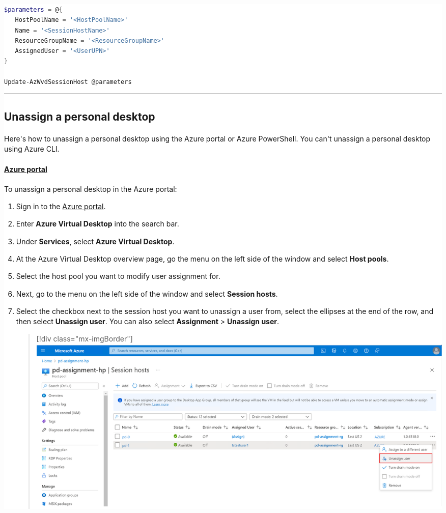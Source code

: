    ```powershell
   $parameters = @{
      HostPoolName = '<HostPoolName>'
      Name = '<SessionHostName>'
      ResourceGroupName = '<ResourceGroupName>'
      AssignedUser = '<UserUPN>'
   }

   Update-AzWvdSessionHost @parameters
   ```

---

## Unassign a personal desktop

Here's how to unassign a personal desktop using the Azure portal or Azure PowerShell. You can't unassign a personal desktop using Azure CLI.

#### [Azure portal](#tab/azure2)

To unassign a personal desktop in the Azure portal:

1. Sign in to the [Azure portal](https://portal.azure.com).

1. Enter **Azure Virtual Desktop** into the search bar.

1. Under **Services**, select **Azure Virtual Desktop**.

1. At the Azure Virtual Desktop overview page, go the menu on the left side of the window and select **Host pools**.

1. Select the host pool you want to modify user assignment for.

1. Next, go to the menu on the left side of the window and select **Session hosts**.

1. Select the checkbox next to the session host you want to unassign a user from, select the ellipses at the end of the row, and then select **Unassign user**. You can also select **Assignment** > **Unassign user**.

    > [!div class="mx-imgBorder"]
    > ![A screenshot of the unassign user menu option from the ellipses menu for unassigning a personal desktop.](media/unassign.png)
